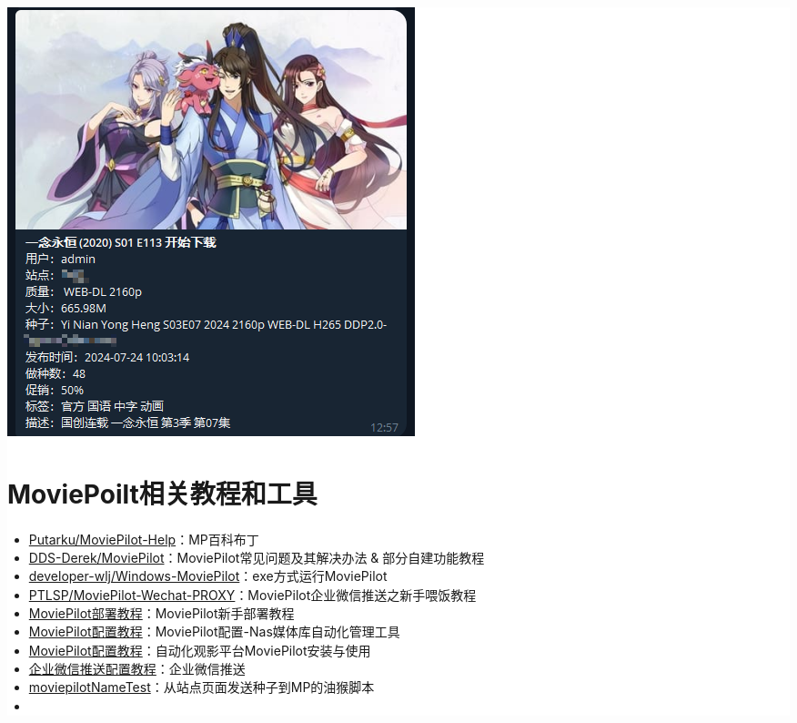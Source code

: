 ![1](https://github.com/4Nest/MoviePilot-Settings/blob/main/V2/src/WordsWrite4.png?raw=true)





# **MoviePoilt相关教程和工具**



- [Putarku/MoviePilot-Help](https://github.com/Putarku/MoviePilot-Help)：MP百科布丁
- [DDS-Derek/MoviePilot](https://github.com/DDS-Derek/MoviePilot/tree/docs)：MoviePilot常见问题及其解决办法 & 部分自建功能教程
- [developer-wlj/Windows-MoviePilot](https://github.com/developer-wlj/Windows-MoviePilot)：exe方式运行MoviePilot
- [PTLSP/MoviePilot-Wechat-PROXY](https://blog.ptlsp.com/moviepilotwechat)：MoviePilot企业微信推送之新手喂饭教程
- [MoviePilot部署教程](https://blog.zwbcc.cn/archives/1711674204030)：MoviePilot新手部署教程
- [MoviePilot配置教程](https://blog.goalonez.site/blog/MoviePilot%E9%85%8D%E7%BD%AE-Nas%E5%AA%92%E4%BD%93%E5%BA%93%E8%87%AA%E5%8A%A8%E5%8C%96%E7%AE%A1%E7%90%86%E5%B7%A5%E5%85%B7.html)：MoviePilot配置-Nas媒体库自动化管理工具
- [MoviePilot配置教程](https://hackfang.me/movie-pilot-install-and-guide)：自动化观影平台MoviePilot安装与使用
- [企业微信推送配置教程](https://pt-helper.notion.site/50a7b44e255d40109bd7ad474abfeba5)：企业微信推送
- [moviepilotNameTest](https://greasyfork.org/zh-CN/scripts/486188-moviepilotnametest)：从站点页面发送种子到MP的油猴脚本
- 


